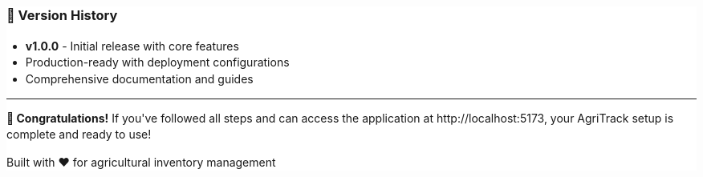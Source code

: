 ### 🔄 Version History

- **v1.0.0** - Initial release with core features
- Production-ready with deployment configurations
- Comprehensive documentation and guides

---

**🎉 Congratulations!** If you've followed all steps and can access the application at http://localhost:5173, your AgriTrack setup is complete and ready to use!

Built with ❤️ for agricultural inventory management 